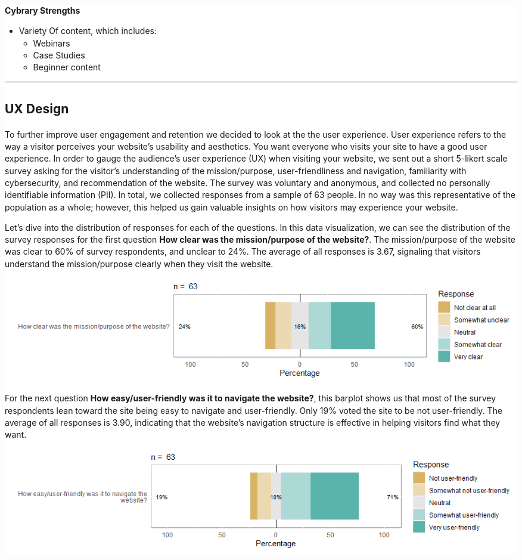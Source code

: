 **Cybrary Strengths**

-   Variety Of content, which includes:
    -   Webinars
    -   Case Studies
    -   Beginner content

------------------------------------------------------------------------

## UX Design

To further improve user engagement and retention we decided to look at
the the user experience. User experience refers to the way a visitor
perceives your website’s usability and aesthetics. You want everyone who
visits your site to have a good user experience. In order to gauge the
audience’s user experience (UX) when visiting your website, we sent out
a short 5-likert scale survey asking for the visitor’s understanding of
the mission/purpose, user-friendliness and navigation, familiarity with
cybersecurity, and recommendation of the website. The survey was
voluntary and anonymous, and collected no personally identifiable
information (PII). In total, we collected responses from a sample of 63
people. In no way was this representative of the population as a whole;
however, this helped us gain valuable insights on how visitors may
experience your website.

Let’s dive into the distribution of responses for each of the questions.
In this data visualization, we can see the distribution of the survey
responses for the first question **How clear was the mission/purpose of
the website?**. The mission/purpose of the website was clear to 60% of
survey respondents, and unclear to 24%. The average of all responses is
3.67, signaling that visitors understand the mission/purpose clearly
when they visit the website.

![](client-data-project_files/figure-gfm/unnamed-chunk-20-1.png)

For the next question **How easy/user-friendly was it to navigate the
website?**, this barplot shows us that most of the survey respondents
lean toward the site being easy to navigate and user-friendly. Only 19%
voted the site to be not user-friendly. The average of all responses is
3.90, indicating that the website’s navigation structure is effective in
helping visitors find what they want.

![](client-data-project_files/figure-gfm/unnamed-chunk-21-1.png)
